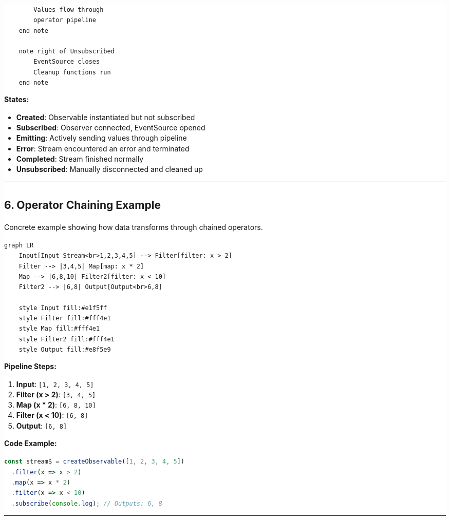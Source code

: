 ```mermaid
        Values flow through
        operator pipeline
    end note
    
    note right of Unsubscribed
        EventSource closes
        Cleanup functions run
    end note
```

**States:**
- **Created**: Observable instantiated but not subscribed
- **Subscribed**: Observer connected, EventSource opened
- **Emitting**: Actively sending values through pipeline
- **Error**: Stream encountered an error and terminated
- **Completed**: Stream finished normally
- **Unsubscribed**: Manually disconnected and cleaned up

---

## 6. Operator Chaining Example

Concrete example showing how data transforms through chained operators.

```mermaid
graph LR
    Input[Input Stream<br>1,2,3,4,5] --> Filter[filter: x > 2]
    Filter --> |3,4,5| Map[map: x * 2]
    Map --> |6,8,10| Filter2[filter: x < 10]
    Filter2 --> |6,8| Output[Output<br>6,8]
    
    style Input fill:#e1f5ff
    style Filter fill:#fff4e1
    style Map fill:#fff4e1
    style Filter2 fill:#fff4e1
    style Output fill:#e8f5e9
```

**Pipeline Steps:**
1. **Input**: `[1, 2, 3, 4, 5]`
2. **Filter (x > 2)**: `[3, 4, 5]`
3. **Map (x * 2)**: `[6, 8, 10]`
4. **Filter (x < 10)**: `[6, 8]`
5. **Output**: `[6, 8]`

**Code Example:**
```javascript
const stream$ = createObservable([1, 2, 3, 4, 5])
  .filter(x => x > 2)
  .map(x => x * 2)
  .filter(x => x < 10)
  .subscribe(console.log); // Outputs: 6, 8
```

---
